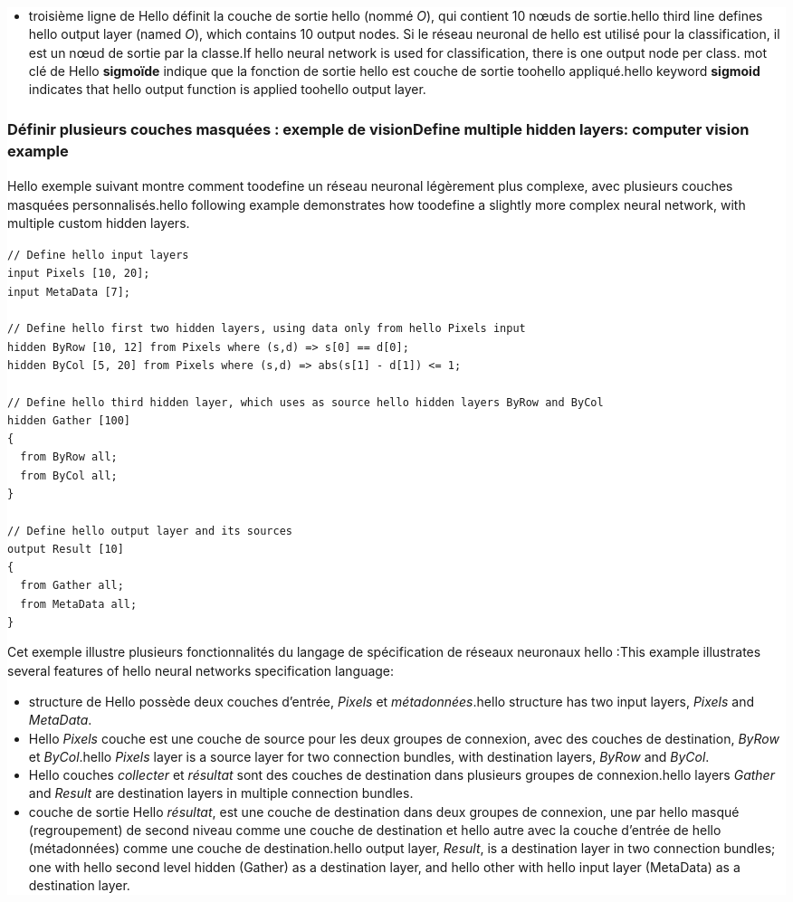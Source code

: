* <span data-ttu-id="6000c-347">troisième ligne de Hello définit la couche de sortie hello (nommé *O*), qui contient 10 nœuds de sortie.</span><span class="sxs-lookup"><span data-stu-id="6000c-347">hello third line defines hello output layer (named *O*), which contains 10 output nodes.</span></span> <span data-ttu-id="6000c-348">Si le réseau neuronal de hello est utilisé pour la classification, il est un nœud de sortie par la classe.</span><span class="sxs-lookup"><span data-stu-id="6000c-348">If hello neural network is used for classification, there is one output node per class.</span></span> <span data-ttu-id="6000c-349">mot clé de Hello **sigmoïde** indique que la fonction de sortie hello est couche de sortie toohello appliqué.</span><span class="sxs-lookup"><span data-stu-id="6000c-349">hello keyword **sigmoid** indicates that hello output function is applied toohello output layer.</span></span>   

### <a name="define-multiple-hidden-layers-computer-vision-example"></a><span data-ttu-id="6000c-350">Définir plusieurs couches masquées : exemple de vision</span><span class="sxs-lookup"><span data-stu-id="6000c-350">Define multiple hidden layers: computer vision example</span></span>
<span data-ttu-id="6000c-351">Hello exemple suivant montre comment toodefine un réseau neuronal légèrement plus complexe, avec plusieurs couches masquées personnalisés.</span><span class="sxs-lookup"><span data-stu-id="6000c-351">hello following example demonstrates how toodefine a slightly more complex neural network, with multiple custom hidden layers.</span></span>  

    // Define hello input layers 
    input Pixels [10, 20];
    input MetaData [7];

    // Define hello first two hidden layers, using data only from hello Pixels input
    hidden ByRow [10, 12] from Pixels where (s,d) => s[0] == d[0];
    hidden ByCol [5, 20] from Pixels where (s,d) => abs(s[1] - d[1]) <= 1;

    // Define hello third hidden layer, which uses as source hello hidden layers ByRow and ByCol
    hidden Gather [100] 
    {
      from ByRow all;
      from ByCol all;
    }

    // Define hello output layer and its sources
    output Result [10]  
    {
      from Gather all;
      from MetaData all;
    }  

<span data-ttu-id="6000c-352">Cet exemple illustre plusieurs fonctionnalités du langage de spécification de réseaux neuronaux hello :</span><span class="sxs-lookup"><span data-stu-id="6000c-352">This example illustrates several features of hello neural networks specification language:</span></span>  

* <span data-ttu-id="6000c-353">structure de Hello possède deux couches d’entrée, *Pixels* et *métadonnées*.</span><span class="sxs-lookup"><span data-stu-id="6000c-353">hello structure has two input layers, *Pixels* and *MetaData*.</span></span>
* <span data-ttu-id="6000c-354">Hello *Pixels* couche est une couche de source pour les deux groupes de connexion, avec des couches de destination, *ByRow* et *ByCol*.</span><span class="sxs-lookup"><span data-stu-id="6000c-354">hello *Pixels* layer is a source layer for two connection bundles, with destination layers, *ByRow* and *ByCol*.</span></span>
* <span data-ttu-id="6000c-355">Hello couches *collecter* et *résultat* sont des couches de destination dans plusieurs groupes de connexion.</span><span class="sxs-lookup"><span data-stu-id="6000c-355">hello layers *Gather* and *Result* are destination layers in multiple connection bundles.</span></span>
* <span data-ttu-id="6000c-356">couche de sortie Hello *résultat*, est une couche de destination dans deux groupes de connexion, une par hello masqué (regroupement) de second niveau comme une couche de destination et hello autre avec la couche d’entrée de hello (métadonnées) comme une couche de destination.</span><span class="sxs-lookup"><span data-stu-id="6000c-356">hello output layer, *Result*, is a destination layer in two connection bundles; one with hello second level hidden (Gather) as a destination layer, and hello other with hello input layer (MetaData) as a destination layer.</span></span>